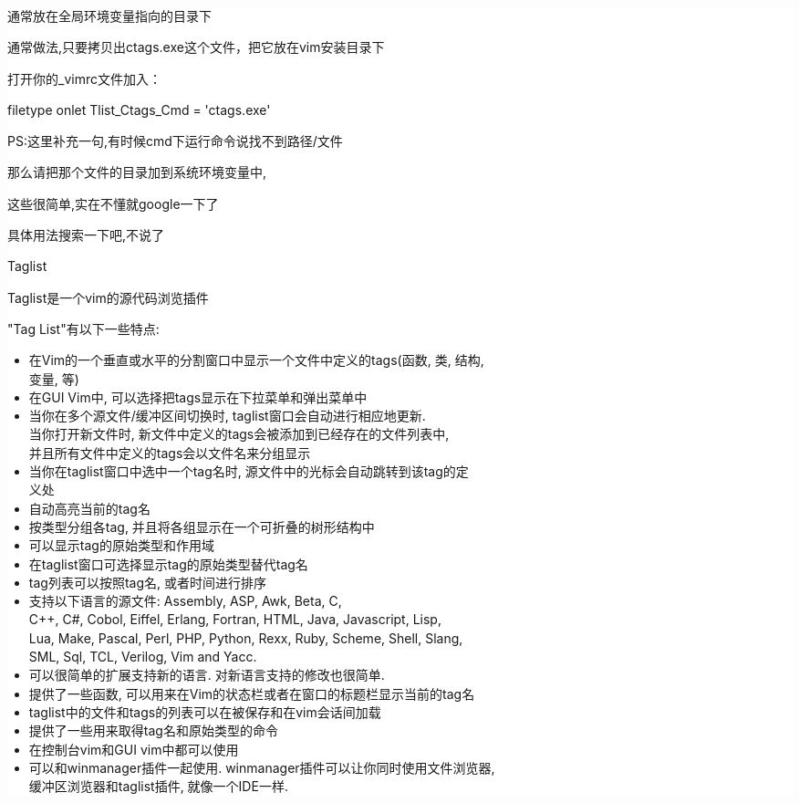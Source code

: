 

通常放在全局环境变量指向的目录下 





通常做法,只要拷贝出ctags.exe这个文件，把它放在vim安装目录下 





打开你的_vimrc文件加入： 





filetype onlet Tlist_Ctags_Cmd = 'ctags.exe' 





PS:这里补充一句,有时候cmd下运行命令说找不到路径/文件 





那么请把那个文件的目录加到系统环境变量中, 





这些很简单,实在不懂就google一下了 





具体用法搜索一下吧,不说了 





Taglist 





Taglist是一个vim的源代码浏览插件 





"Tag List"有以下一些特点:  
* 在Vim的一个垂直或水平的分割窗口中显示一个文件中定义的tags(函数, 类, 结构,  
变量, 等)  
* 在GUI Vim中, 可以选择把tags显示在下拉菜单和弹出菜单中  
* 当你在多个源文件/缓冲区间切换时, taglist窗口会自动进行相应地更新.  
当你打开新文件时, 新文件中定义的tags会被添加到已经存在的文件列表中,  
并且所有文件中定义的tags会以文件名来分组显示  
* 当你在taglist窗口中选中一个tag名时, 源文件中的光标会自动跳转到该tag的定  
义处  
* 自动高亮当前的tag名  
* 按类型分组各tag, 并且将各组显示在一个可折叠的树形结构中  
* 可以显示tag的原始类型和作用域  
* 在taglist窗口可选择显示tag的原始类型替代tag名  
* tag列表可以按照tag名, 或者时间进行排序  
* 支持以下语言的源文件: Assembly, ASP, Awk, Beta, C,  
C++, C#, Cobol, Eiffel, Erlang, Fortran, HTML, Java, Javascript, Lisp,  
Lua, Make, Pascal, Perl, PHP, Python, Rexx, Ruby, Scheme, Shell, Slang,  
SML, Sql, TCL, Verilog, Vim and Yacc.  
* 可以很简单的扩展支持新的语言. 对新语言支持的修改也很简单.  
* 提供了一些函数, 可以用来在Vim的状态栏或者在窗口的标题栏显示当前的tag名  
* taglist中的文件和tags的列表可以在被保存和在vim会话间加载  
* 提供了一些用来取得tag名和原始类型的命令  
* 在控制台vim和GUI vim中都可以使用  
* 可以和winmanager插件一起使用. winmanager插件可以让你同时使用文件浏览器,  
缓冲区浏览器和taglist插件, 就像一个IDE一样.  